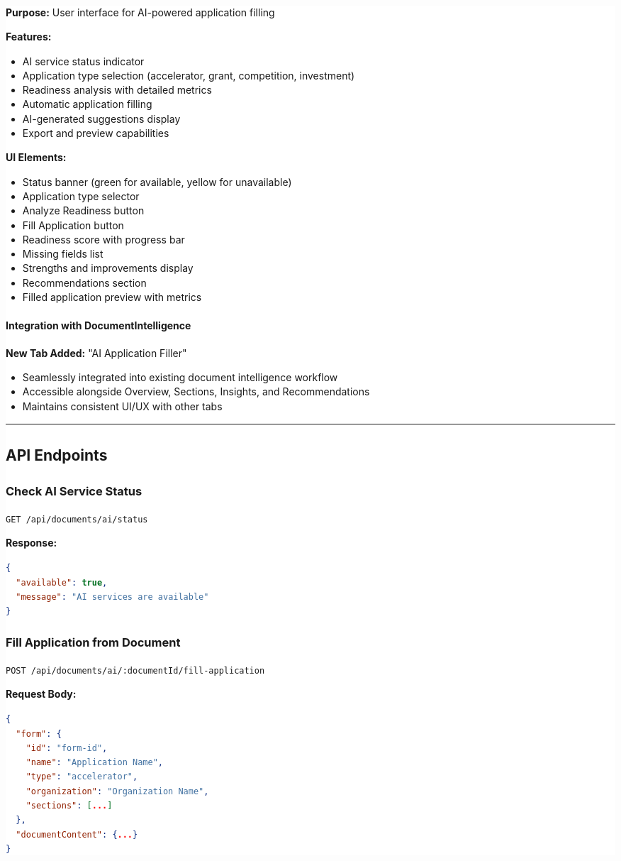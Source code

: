 **Purpose:** User interface for AI-powered application filling

**Features:**
- AI service status indicator
- Application type selection (accelerator, grant, competition, investment)
- Readiness analysis with detailed metrics
- Automatic application filling
- AI-generated suggestions display
- Export and preview capabilities

**UI Elements:**
- Status banner (green for available, yellow for unavailable)
- Application type selector
- Analyze Readiness button
- Fill Application button
- Readiness score with progress bar
- Missing fields list
- Strengths and improvements display
- Recommendations section
- Filled application preview with metrics

#### Integration with DocumentIntelligence

**New Tab Added:** "AI Application Filler"
- Seamlessly integrated into existing document intelligence workflow
- Accessible alongside Overview, Sections, Insights, and Recommendations
- Maintains consistent UI/UX with other tabs

---

## API Endpoints

### Check AI Service Status

```http
GET /api/documents/ai/status
```

**Response:**
```json
{
  "available": true,
  "message": "AI services are available"
}
```

### Fill Application from Document

```http
POST /api/documents/ai/:documentId/fill-application
```

**Request Body:**
```json
{
  "form": {
    "id": "form-id",
    "name": "Application Name",
    "type": "accelerator",
    "organization": "Organization Name",
    "sections": [...]
  },
  "documentContent": {...}
}
```
